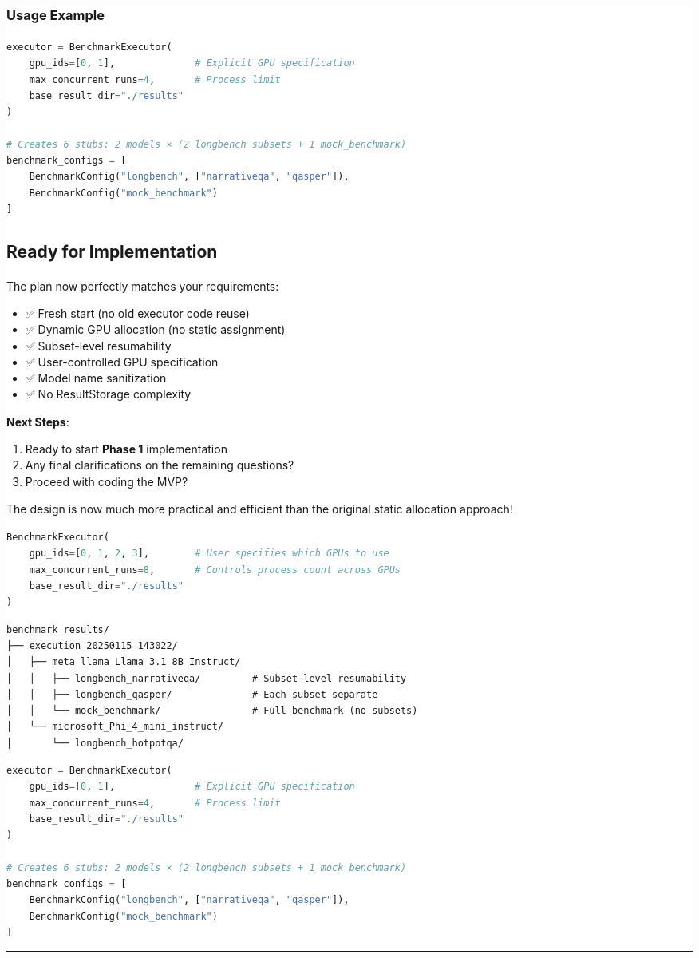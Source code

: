 ### **Usage Example**
```python
executor = BenchmarkExecutor(
    gpu_ids=[0, 1],              # Explicit GPU specification
    max_concurrent_runs=4,       # Process limit
    base_result_dir="./results"
)

# Creates 6 stubs: 2 models × (2 longbench subsets + 1 mock_benchmark)
benchmark_configs = [
    BenchmarkConfig("longbench", ["narrativeqa", "qasper"]),
    BenchmarkConfig("mock_benchmark")
]
```

## **Ready for Implementation**

The plan now perfectly matches your requirements:
- ✅ Fresh start (no old executor code reuse)
- ✅ Dynamic GPU allocation (no static assignment)
- ✅ Subset-level resumability 
- ✅ User-controlled GPU specification
- ✅ Model name sanitization
- ✅ No ResultStorage complexity

**Next Steps**: 
1. Ready to start **Phase 1** implementation
2. Any final clarifications on the remaining questions?
3. Proceed with coding the MVP?

The design is now much more practical and efficient than the original static allocation approach!

```python
BenchmarkExecutor(
    gpu_ids=[0, 1, 2, 3],        # User specifies which GPUs to use
    max_concurrent_runs=8,       # Controls process count across GPUs
    base_result_dir="./results"
)
```

```plaintext
benchmark_results/
├── execution_20250115_143022/
│   ├── meta_llama_Llama_3.1_8B_Instruct/
│   │   ├── longbench_narrativeqa/         # Subset-level resumability
│   │   ├── longbench_qasper/              # Each subset separate
│   │   └── mock_benchmark/                # Full benchmark (no subsets)
│   └── microsoft_Phi_4_mini_instruct/
│       └── longbench_hotpotqa/
```

```python
executor = BenchmarkExecutor(
    gpu_ids=[0, 1],              # Explicit GPU specification
    max_concurrent_runs=4,       # Process limit
    base_result_dir="./results"
)

# Creates 6 stubs: 2 models × (2 longbench subsets + 1 mock_benchmark)
benchmark_configs = [
    BenchmarkConfig("longbench", ["narrativeqa", "qasper"]),
    BenchmarkConfig("mock_benchmark")
]
```

---